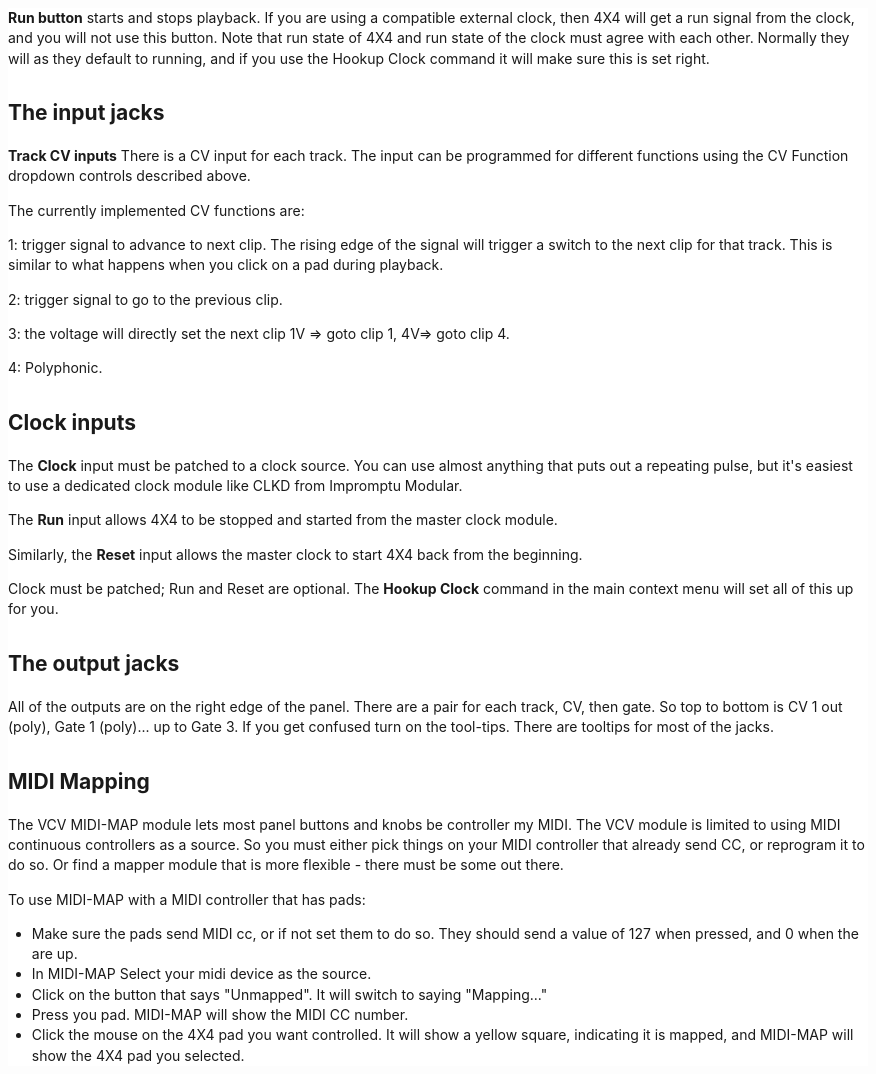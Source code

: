 
**Run button** starts and stops playback. If you are using a compatible external clock, then 4X4 will get a run signal from the clock, and you will not use this button. Note that run state of 4X4 and run state of the clock must agree with each other. Normally they will as they default to running, and if you use the Hookup Clock command it will make sure this is set right.

## The input jacks

**Track CV inputs** There is a CV input for each track. The input can be programmed for different functions using the CV Function dropdown controls described above.

The currently implemented CV functions  are:

1: trigger signal to advance to next clip. The rising edge of the signal will trigger a switch to the next clip for that track. This is similar to what happens when you click on a pad during playback.

2: trigger signal to go to the previous clip.

3: the voltage will directly set the next clip 1V => goto clip 1, 4V=> goto clip 4.

4: Polyphonic.

## Clock inputs

The **Clock** input must be patched to a clock source. You can use almost anything that puts out a repeating pulse, but it's easiest to use a dedicated clock module like CLKD from Impromptu Modular.

The **Run** input allows 4X4 to be stopped and started from the master clock module.

Similarly, the **Reset** input allows the master clock to start 4X4 back from the beginning.

Clock must be patched; Run and Reset are optional. The **Hookup Clock** command in the main context menu will set all of this up for you. 

## The output jacks

All of the outputs are on the right edge of the panel. There are a pair for each track, CV, then gate. So top to bottom is CV 1 out (poly), Gate 1 (poly)... up to Gate 3. If you get confused turn on the tool-tips. There are tooltips for most of the jacks.

## MIDI Mapping

The VCV MIDI-MAP module lets most panel buttons and knobs be controller my MIDI. The VCV module is limited to using MIDI continuous controllers as a source. So you must either pick things on your MIDI controller that already send CC, or reprogram it to do so. Or find a mapper module that is more flexible - there must be some out there.

To use MIDI-MAP with a MIDI controller that has pads:

* Make sure the pads send MIDI cc, or if not set them to do so. They should send a value of 127 when pressed, and 0 when the are up.
* In MIDI-MAP Select your midi device as the source.
* Click on the button that says "Unmapped". It will switch to saying "Mapping..."
* Press you pad. MIDI-MAP will show the MIDI CC number.
* Click the mouse on the 4X4 pad you want controlled. It will show a yellow square, indicating it is mapped, and MIDI-MAP will show the 4X4 pad you selected.
